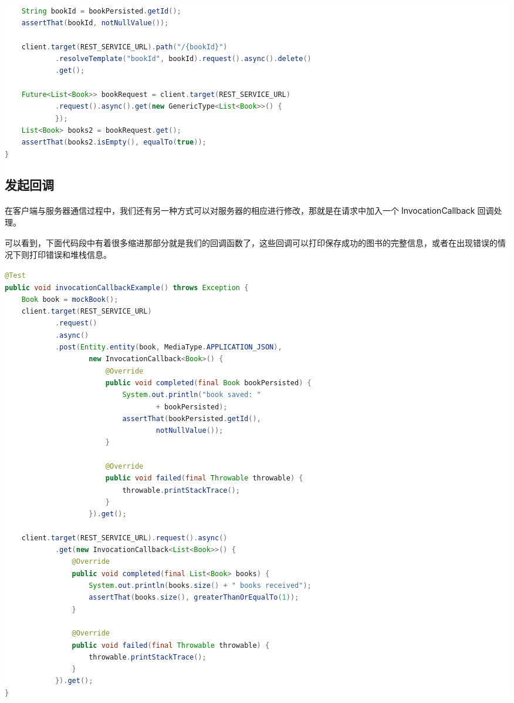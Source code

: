 ```java
	String bookId = bookPersisted.getId();
	assertThat(bookId, notNullValue());

	client.target(REST_SERVICE_URL).path("/{bookId}")
			.resolveTemplate("bookId", bookId).request().async().delete()
			.get();

	Future<List<Book>> bookRequest = client.target(REST_SERVICE_URL)
			.request().async().get(new GenericType<List<Book>>() {
			});
	List<Book> books2 = bookRequest.get();
	assertThat(books2.isEmpty(), equalTo(true));
}
```

## 发起回调

在客户端与服务器通信过程中，我们还有另一种方式可以对服务器的相应进行修改，那就是在请求中加入一个 InvocationCallback 回调处理。

可以看到，下面代码段中有着很多缩进那部分就是我们的回调函数了，这些回调可以打印保存成功的图书的完整信息，或者在出现错误的情况下则打印错误和堆栈信息。

```java
@Test
public void invocationCallbackExample() throws Exception {
	Book book = mockBook();
	client.target(REST_SERVICE_URL)
			.request()
			.async()
			.post(Entity.entity(book, MediaType.APPLICATION_JSON),
					new InvocationCallback<Book>() {
						@Override
						public void completed(final Book bookPersisted) {
							System.out.println("book saved: "
									+ bookPersisted);
							assertThat(bookPersisted.getId(),
									notNullValue());
						}

						@Override
						public void failed(final Throwable throwable) {
							throwable.printStackTrace();
						}
					}).get();

	client.target(REST_SERVICE_URL).request().async()
			.get(new InvocationCallback<List<Book>>() {
				@Override
				public void completed(final List<Book> books) {
					System.out.println(books.size() + " books received");
					assertThat(books.size(), greaterThanOrEqualTo(1));
				}

				@Override
				public void failed(final Throwable throwable) {
					throwable.printStackTrace();
				}
			}).get();
}
```
